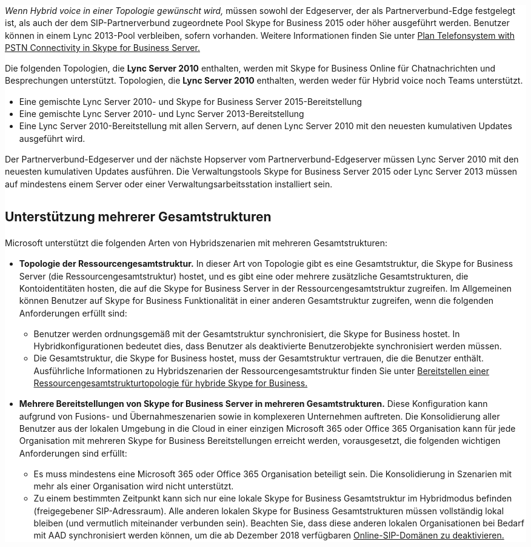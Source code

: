*Wenn Hybrid voice in einer Topologie gewünscht wird,* müssen sowohl der Edgeserver, der als Partnerverbund-Edge festgelegt ist, als auch der dem SIP-Partnerverbund zugeordnete Pool Skype for Business 2015 oder höher ausgeführt werden. Benutzer können in einem Lync 2013-Pool verbleiben, sofern vorhanden. Weitere Informationen finden Sie unter [Plan Telefonsystem with PSTN Connectivity in Skype for Business Server.](../../SfbServer/skype-for-business-hybrid-solutions/plan-your-phone-system-cloud-pbx-solution/plan-phone-system-with-on-premises-pstn-connectivity.md)

Die folgenden Topologien, die **Lync Server 2010** enthalten, werden mit Skype for Business Online für Chatnachrichten und Besprechungen unterstützt. Topologien, die **Lync Server 2010** enthalten, werden weder für Hybrid voice noch Teams unterstützt.

- Eine gemischte Lync Server 2010- und Skype for Business Server 2015-Bereitstellung
- Eine gemischte Lync Server 2010- und Lync Server 2013-Bereitstellung
- Eine Lync Server 2010-Bereitstellung mit allen Servern, auf denen Lync Server 2010 mit den neuesten kumulativen Updates ausgeführt wird.

Der Partnerverbund-Edgeserver und der nächste Hopserver vom Partnerverbund-Edgeserver müssen Lync Server 2010 mit den neuesten kumulativen Updates ausführen. Die Verwaltungstools Skype for Business Server 2015 oder Lync Server 2013 müssen auf mindestens einem Server oder einer Verwaltungsarbeitsstation installiert sein.

## <a name="multi-forest-support"></a>Unterstützung mehrerer Gesamtstrukturen

<a name="BKMK_MultiForest"> </a>

Microsoft unterstützt die folgenden Arten von Hybridszenarien mit mehreren Gesamtstrukturen:

- **Topologie der Ressourcengesamtstruktur.** In dieser Art von Topologie gibt es eine Gesamtstruktur, die Skype for Business Server (die Ressourcengesamtstruktur) hostet, und es gibt eine oder mehrere zusätzliche Gesamtstrukturen, die Kontoidentitäten hosten, die auf die Skype for Business Server in der Ressourcengesamtstruktur zugreifen. Im Allgemeinen können Benutzer auf Skype for Business Funktionalität in einer anderen Gesamtstruktur zugreifen, wenn die folgenden Anforderungen erfüllt sind:
  - Benutzer werden ordnungsgemäß mit der Gesamtstruktur synchronisiert, die Skype for Business hostet. In Hybridkonfigurationen bedeutet dies, dass Benutzer als deaktivierte Benutzerobjekte synchronisiert werden müssen.
  - Die Gesamtstruktur, die Skype for Business hostet, muss der Gesamtstruktur vertrauen, die die Benutzer enthält.
    Ausführliche Informationen zu Hybridszenarien der Ressourcengesamtstruktur finden Sie unter [Bereitstellen einer Ressourcengesamtstrukturtopologie für hybride Skype for Business.](configure-a-multi-forest-environment-for-hybrid.md)

- **Mehrere Bereitstellungen von Skype for Business Server in mehreren Gesamtstrukturen.** Diese Konfiguration kann aufgrund von Fusions- und Übernahmeszenarien sowie in komplexeren Unternehmen auftreten. Die Konsolidierung aller Benutzer aus der lokalen Umgebung in die Cloud in einer einzigen Microsoft 365 oder Office 365 Organisation kann für jede Organisation mit mehreren Skype for Business Bereitstellungen erreicht werden, vorausgesetzt, die folgenden wichtigen Anforderungen sind erfüllt:
  - Es muss mindestens eine Microsoft 365 oder Office 365 Organisation beteiligt sein. Die Konsolidierung in Szenarien mit mehr als einer Organisation wird nicht unterstützt.
  - Zu einem bestimmten Zeitpunkt kann sich nur eine lokale Skype for Business Gesamtstruktur im Hybridmodus befinden (freigegebener SIP-Adressraum). Alle anderen lokalen Skype for Business Gesamtstrukturen müssen vollständig lokal bleiben (und vermutlich miteinander verbunden sein). Beachten Sie, dass diese anderen lokalen Organisationen bei Bedarf mit AAD synchronisiert werden können, um die ab Dezember 2018 verfügbaren [Online-SIP-Domänen zu deaktivieren.](/powershell/module/skype/disable-csonlinesipdomain)
